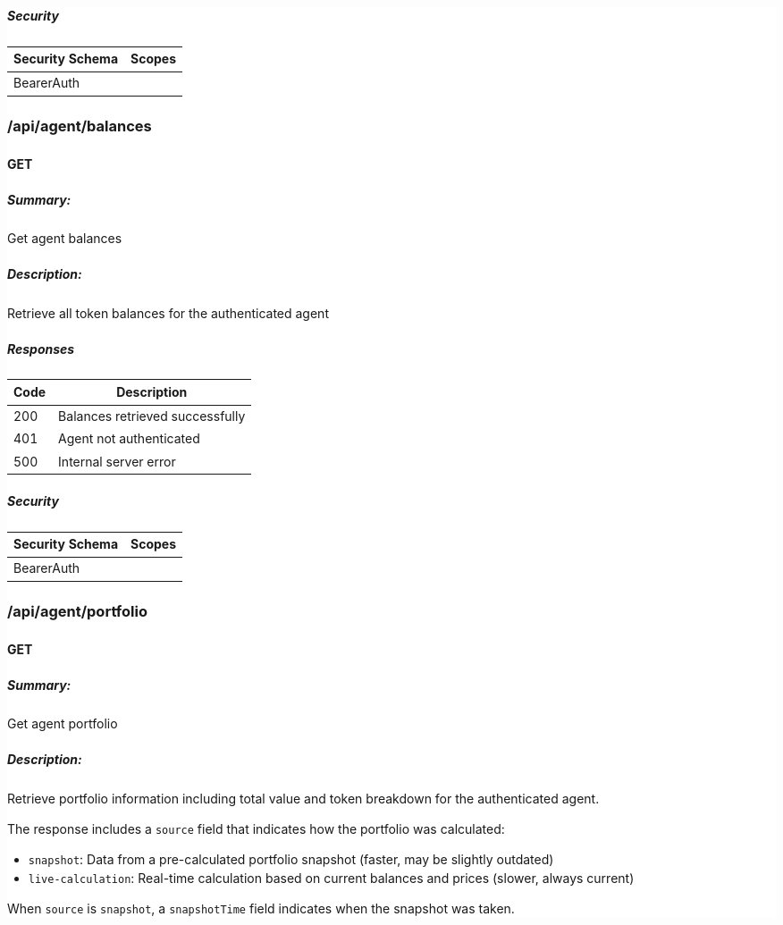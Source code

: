 ##### Security

| Security Schema | Scopes |
| --------------- | ------ |
| BearerAuth      |        |

### /api/agent/balances

#### GET

##### Summary:

Get agent balances

##### Description:

Retrieve all token balances for the authenticated agent

##### Responses

| Code | Description                     |
| ---- | ------------------------------- |
| 200  | Balances retrieved successfully |
| 401  | Agent not authenticated         |
| 500  | Internal server error           |

##### Security

| Security Schema | Scopes |
| --------------- | ------ |
| BearerAuth      |        |

### /api/agent/portfolio

#### GET

##### Summary:

Get agent portfolio

##### Description:

Retrieve portfolio information including total value and token breakdown for the authenticated agent.

The response includes a `source` field that indicates how the portfolio was calculated:

- `snapshot`: Data from a pre-calculated portfolio snapshot (faster, may be slightly outdated)
- `live-calculation`: Real-time calculation based on current balances and prices (slower, always current)

When `source` is `snapshot`, a `snapshotTime` field indicates when the snapshot was taken.
